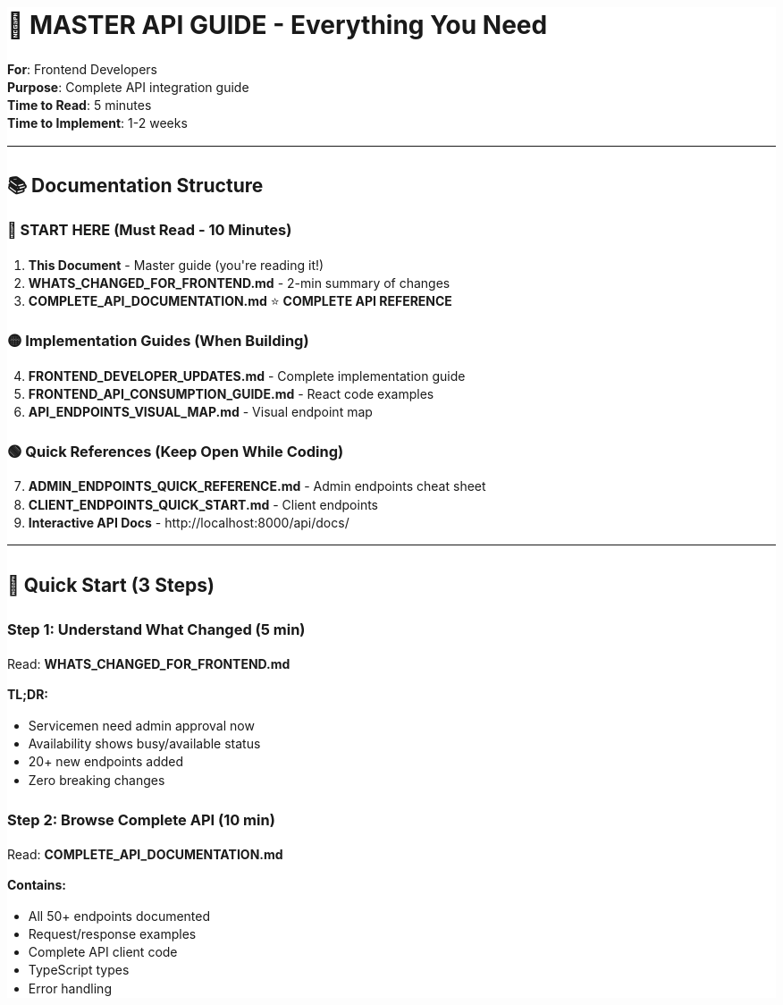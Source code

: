 # 🎯 MASTER API GUIDE - Everything You Need

**For**: Frontend Developers  
**Purpose**: Complete API integration guide  
**Time to Read**: 5 minutes  
**Time to Implement**: 1-2 weeks  

---

## 📚 Documentation Structure

### 🔴 START HERE (Must Read - 10 Minutes)

1. **This Document** - Master guide (you're reading it!)
2. **WHATS_CHANGED_FOR_FRONTEND.md** - 2-min summary of changes
3. **COMPLETE_API_DOCUMENTATION.md** ⭐ **COMPLETE API REFERENCE**

### 🟡 Implementation Guides (When Building)

4. **FRONTEND_DEVELOPER_UPDATES.md** - Complete implementation guide
5. **FRONTEND_API_CONSUMPTION_GUIDE.md** - React code examples
6. **API_ENDPOINTS_VISUAL_MAP.md** - Visual endpoint map

### 🟢 Quick References (Keep Open While Coding)

7. **ADMIN_ENDPOINTS_QUICK_REFERENCE.md** - Admin endpoints cheat sheet
8. **CLIENT_ENDPOINTS_QUICK_START.md** - Client endpoints
9. **Interactive API Docs** - http://localhost:8000/api/docs/

---

## 🎯 Quick Start (3 Steps)

### Step 1: Understand What Changed (5 min)
Read: **WHATS_CHANGED_FOR_FRONTEND.md**

**TL;DR:**
- Servicemen need admin approval now
- Availability shows busy/available status
- 20+ new endpoints added
- Zero breaking changes

### Step 2: Browse Complete API (10 min)
Read: **COMPLETE_API_DOCUMENTATION.md**

**Contains:**
- All 50+ endpoints documented
- Request/response examples
- Complete API client code
- TypeScript types
- Error handling
